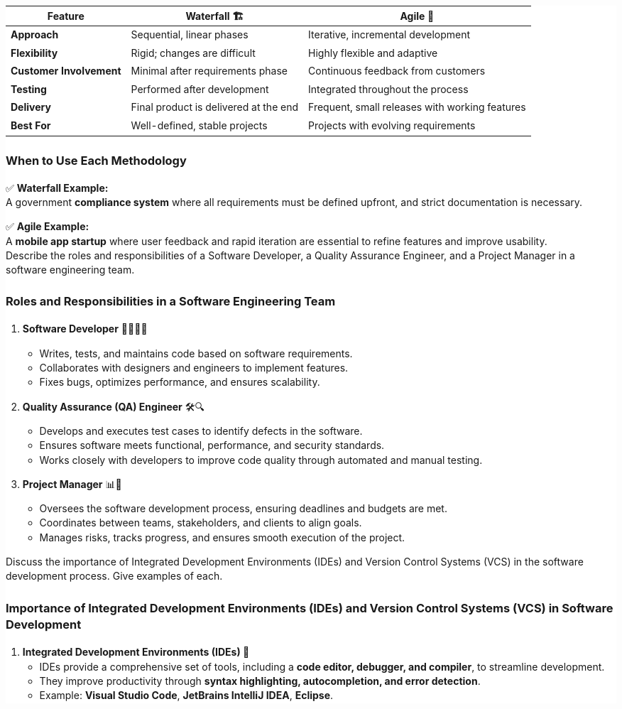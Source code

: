 | Feature          | **Waterfall** 🏗️ | **Agile** 🚀 |
|-----------------|----------------|-------------|
| **Approach**    | Sequential, linear phases | Iterative, incremental development |
| **Flexibility** | Rigid; changes are difficult | Highly flexible and adaptive |
| **Customer Involvement** | Minimal after requirements phase | Continuous feedback from customers |
| **Testing** | Performed after development | Integrated throughout the process |
| **Delivery** | Final product is delivered at the end | Frequent, small releases with working features |
| **Best For** | Well-defined, stable projects | Projects with evolving requirements |

### **When to Use Each Methodology**  

✅ **Waterfall Example:**  
A government **compliance system** where all requirements must be defined upfront, and strict documentation is necessary.  

✅ **Agile Example:**  
A **mobile app startup** where user feedback and rapid iteration are essential to refine features and improve usability.  
Describe the roles and responsibilities of a Software Developer, a Quality Assurance Engineer, and a Project Manager in a software engineering team.
### **Roles and Responsibilities in a Software Engineering Team**  

1. **Software Developer** 👨‍💻👩‍💻  
   - Writes, tests, and maintains code based on software requirements.  
   - Collaborates with designers and engineers to implement features.  
   - Fixes bugs, optimizes performance, and ensures scalability.  

2. **Quality Assurance (QA) Engineer** 🛠️🔍  
   - Develops and executes test cases to identify defects in the software.  
   - Ensures software meets functional, performance, and security standards.  
   - Works closely with developers to improve code quality through automated and manual testing.  

3. **Project Manager** 📊📅  
   - Oversees the software development process, ensuring deadlines and budgets are met.  
   - Coordinates between teams, stakeholders, and clients to align goals.  
   - Manages risks, tracks progress, and ensures smooth execution of the project.

Discuss the importance of Integrated Development Environments (IDEs) and Version Control Systems (VCS) in the software development process. Give examples of each.
### **Importance of Integrated Development Environments (IDEs) and Version Control Systems (VCS) in Software Development**  

1. **Integrated Development Environments (IDEs) 🎯**  
   - IDEs provide a comprehensive set of tools, including a **code editor, debugger, and compiler**, to streamline development.  
   - They improve productivity through **syntax highlighting, autocompletion, and error detection**.  
   - Example: **Visual Studio Code**, **JetBrains IntelliJ IDEA**, **Eclipse**.  
